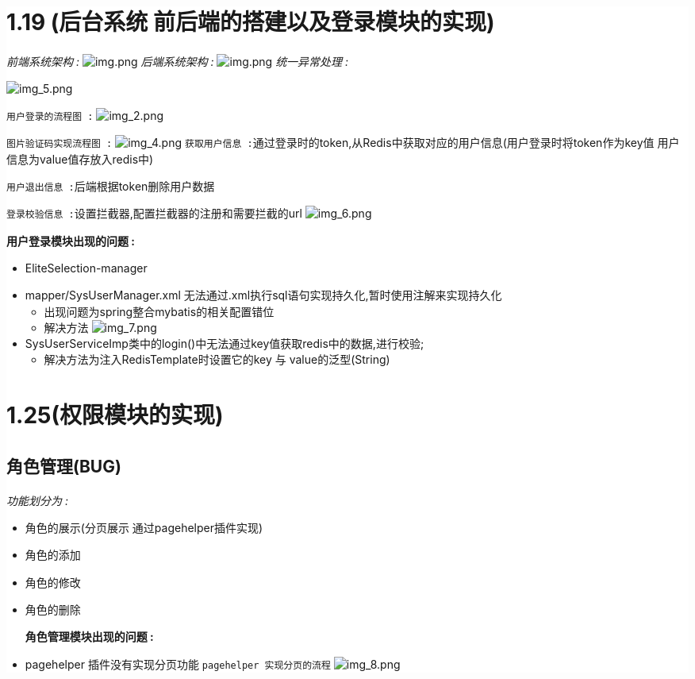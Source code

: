 # 1.19 (后台系统 前后端的搭建以及登录模块的实现)

*前端系统架构 :*
![img.png](https://banne.oss-cn-shanghai.aliyuncs.com/Java/img.png)
*后端系统架构 :*
![img.png](https://banne.oss-cn-shanghai.aliyuncs.com/Java/img_1.png)
*统一异常处理 :*

![img_5.png](https://banne.oss-cn-shanghai.aliyuncs.com/Java/img_5.png) 

`用户登录的流程图 :`
![img_2.png](https://banne.oss-cn-shanghai.aliyuncs.com/Java/img_2.png)

`图片验证码实现流程图 :`
![img_4.png](https://banne.oss-cn-shanghai.aliyuncs.com/Java/img_4.png)
`获取用户信息 :`通过登录时的token,从Redis中获取对应的用户信息(用户登录时将token作为key值 用户信息为value值存放入redis中)

`用户退出信息 :`后端根据token删除用户数据 

`登录校验信息 :`设置拦截器,配置拦截器的注册和需要拦截的url
![img_6.png](https://banne.oss-cn-shanghai.aliyuncs.com/Java/img_6.png)

**用户登录模块出现的问题 :**

* EliteSelection-manager

- mapper/SysUserManager.xml 无法通过.xml执行sql语句实现持久化,暂时使用注解来实现持久化
  - 出现问题为spring整合mybatis的相关配置错位
  - 解决方法
    ![img_7.png](https://banne.oss-cn-shanghai.aliyuncs.com/Java/img_7.png)
- SysUserServiceImp类中的login()中无法通过key值获取redis中的数据,进行校验;
  - 解决方法为注入RedisTemplate时设置它的key 与 value的泛型(String)

# 1.25(权限模块的实现)

## 角色管理(BUG)

*功能划分为 :*

- 角色的展示(分页展示 通过pagehelper插件实现)

- 角色的添加

- 角色的修改

- 角色的删除

  **角色管理模块出现的问题 :**

- pagehelper 插件没有实现分页功能
  `pagehelper 实现分页的流程`
  ![img_8.png](https://banne.oss-cn-shanghai.aliyuncs.com/Java/img_8.png)
